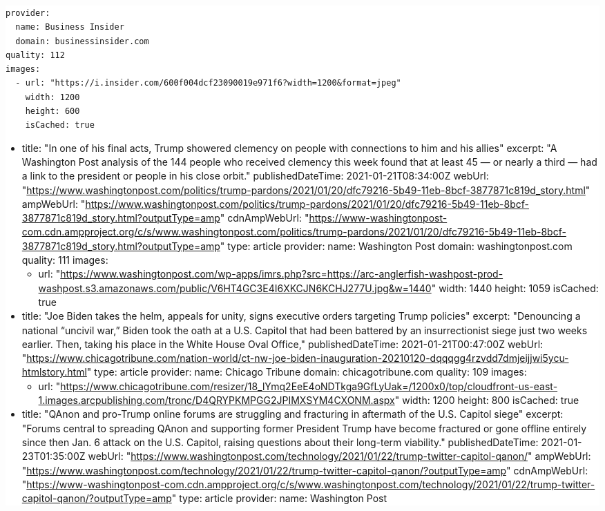     provider:
      name: Business Insider
      domain: businessinsider.com
    quality: 112
    images:
      - url: "https://i.insider.com/600f004dcf23090019e971f6?width=1200&format=jpeg"
        width: 1200
        height: 600
        isCached: true
  - title: "In one of his final acts, Trump showered clemency on people with connections to him and his allies"
    excerpt: "A Washington Post analysis of the 144 people who received clemency this week found that at least 45 — or nearly a third — had a link to the president or people in his close orbit."
    publishedDateTime: 2021-01-21T08:34:00Z
    webUrl: "https://www.washingtonpost.com/politics/trump-pardons/2021/01/20/dfc79216-5b49-11eb-8bcf-3877871c819d_story.html"
    ampWebUrl: "https://www.washingtonpost.com/politics/trump-pardons/2021/01/20/dfc79216-5b49-11eb-8bcf-3877871c819d_story.html?outputType=amp"
    cdnAmpWebUrl: "https://www-washingtonpost-com.cdn.ampproject.org/c/s/www.washingtonpost.com/politics/trump-pardons/2021/01/20/dfc79216-5b49-11eb-8bcf-3877871c819d_story.html?outputType=amp"
    type: article
    provider:
      name: Washington Post
      domain: washingtonpost.com
    quality: 111
    images:
      - url: "https://www.washingtonpost.com/wp-apps/imrs.php?src=https://arc-anglerfish-washpost-prod-washpost.s3.amazonaws.com/public/V6HT4GC3E4I6XKCJN6KCHJ277U.jpg&w=1440"
        width: 1440
        height: 1059
        isCached: true
  - title: "Joe Biden takes the helm, appeals for unity, signs executive orders targeting Trump policies"
    excerpt: "Denouncing a national “uncivil war,” Biden took the oath at a U.S. Capitol that had been battered by an insurrectionist siege just two weeks earlier. Then, taking his place in the White House Oval Office,"
    publishedDateTime: 2021-01-21T00:47:00Z
    webUrl: "https://www.chicagotribune.com/nation-world/ct-nw-joe-biden-inauguration-20210120-dqqqgg4rzvdd7dmjeijjwi5ycu-htmlstory.html"
    type: article
    provider:
      name: Chicago Tribune
      domain: chicagotribune.com
    quality: 109
    images:
      - url: "https://www.chicagotribune.com/resizer/18_lYmq2EeE4oNDTkga9GfLyUak=/1200x0/top/cloudfront-us-east-1.images.arcpublishing.com/tronc/D4QRYPKMPGG2JPIMXSYM4CXONM.aspx"
        width: 1200
        height: 800
        isCached: true
  - title: "QAnon and pro-Trump online forums are struggling and fracturing in aftermath of the U.S. Capitol siege"
    excerpt: "Forums central to spreading QAnon and supporting former President Trump have become fractured or gone offline entirely since then Jan. 6 attack on the U.S. Capitol, raising questions about their long-term viability."
    publishedDateTime: 2021-01-23T01:35:00Z
    webUrl: "https://www.washingtonpost.com/technology/2021/01/22/trump-twitter-capitol-qanon/"
    ampWebUrl: "https://www.washingtonpost.com/technology/2021/01/22/trump-twitter-capitol-qanon/?outputType=amp"
    cdnAmpWebUrl: "https://www-washingtonpost-com.cdn.ampproject.org/c/s/www.washingtonpost.com/technology/2021/01/22/trump-twitter-capitol-qanon/?outputType=amp"
    type: article
    provider:
      name: Washington Post
